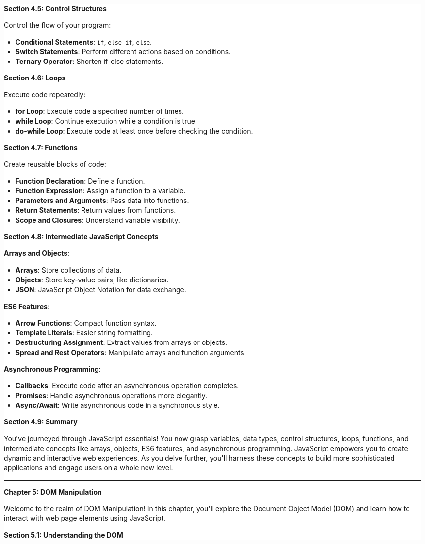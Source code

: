 **Section 4.5: Control Structures**

Control the flow of your program:

- **Conditional Statements**: `if`, `else if`, `else`.
- **Switch Statements**: Perform different actions based on conditions.
- **Ternary Operator**: Shorten if-else statements.

**Section 4.6: Loops**

Execute code repeatedly:

- **for Loop**: Execute code a specified number of times.
- **while Loop**: Continue execution while a condition is true.
- **do-while Loop**: Execute code at least once before checking the condition.

**Section 4.7: Functions**

Create reusable blocks of code:

- **Function Declaration**: Define a function.
- **Function Expression**: Assign a function to a variable.
- **Parameters and Arguments**: Pass data into functions.
- **Return Statements**: Return values from functions.
- **Scope and Closures**: Understand variable visibility.

**Section 4.8: Intermediate JavaScript Concepts**

**Arrays and Objects**:
- **Arrays**: Store collections of data.
- **Objects**: Store key-value pairs, like dictionaries.
- **JSON**: JavaScript Object Notation for data exchange.

**ES6 Features**:
- **Arrow Functions**: Compact function syntax.
- **Template Literals**: Easier string formatting.
- **Destructuring Assignment**: Extract values from arrays or objects.
- **Spread and Rest Operators**: Manipulate arrays and function arguments.

**Asynchronous Programming**:
- **Callbacks**: Execute code after an asynchronous operation completes.
- **Promises**: Handle asynchronous operations more elegantly.
- **Async/Await**: Write asynchronous code in a synchronous style.

**Section 4.9: Summary**

You've journeyed through JavaScript essentials! You now grasp variables, data types, control structures, loops, functions, and intermediate concepts like arrays, objects, ES6 features, and asynchronous programming. JavaScript empowers you to create dynamic and interactive web experiences. As you delve further, you'll harness these concepts to build more sophisticated applications and engage users on a whole new level.

------------------
**Chapter 5: DOM Manipulation**

Welcome to the realm of DOM Manipulation! In this chapter, you'll explore the Document Object Model (DOM) and learn how to interact with web page elements using JavaScript.

**Section 5.1: Understanding the DOM**
